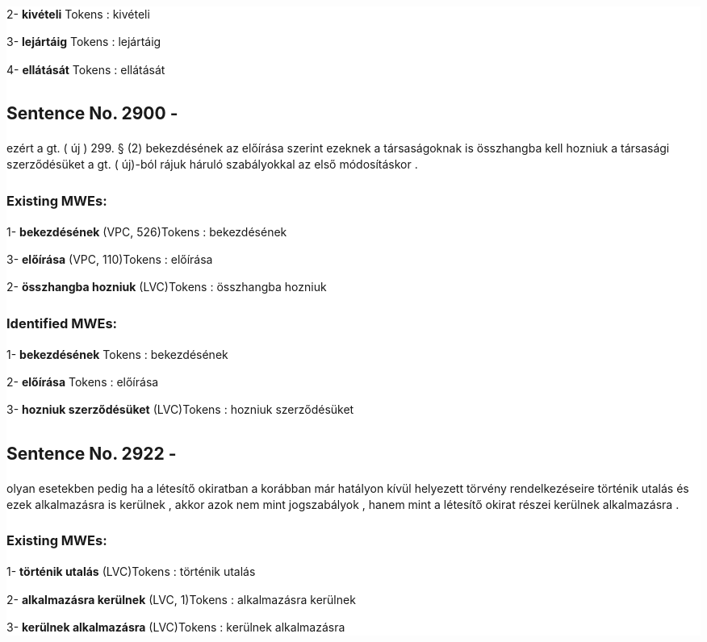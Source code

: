 2- **kivételi** Tokens : 
kivételi

3- **lejártáig** Tokens : 
lejártáig

4- **ellátását** Tokens : 
ellátását

## Sentence No. 2900 - 
ezért a gt. ( új ) 299. § (2) bekezdésének az előírása szerint ezeknek a társaságoknak is összhangba kell hozniuk a társasági szerződésüket a gt. ( új)-ból rájuk háruló szabályokkal az első módosításkor . 
### Existing MWEs: 
1- **bekezdésének** (VPC, 526)Tokens : 
bekezdésének

3- **előírása** (VPC, 110)Tokens : 
előírása

2- **összhangba hozniuk** (LVC)Tokens : 
összhangba
hozniuk

### Identified MWEs: 
1- **bekezdésének** Tokens : 
bekezdésének

2- **előírása** Tokens : 
előírása

3- **hozniuk szerződésüket** (LVC)Tokens : 
hozniuk
szerződésüket

## Sentence No. 2922 - 
olyan esetekben pedig ha a létesítő okiratban a korábban már hatályon kívül helyezett törvény rendelkezéseire történik utalás és ezek alkalmazásra is kerülnek , akkor azok nem mint jogszabályok , hanem mint a létesítő okirat részei kerülnek alkalmazásra . 
### Existing MWEs: 
1- **történik utalás** (LVC)Tokens : 
történik
utalás

2- **alkalmazásra kerülnek** (LVC, 1)Tokens : 
alkalmazásra
kerülnek

3- **kerülnek alkalmazásra** (LVC)Tokens : 
kerülnek
alkalmazásra
